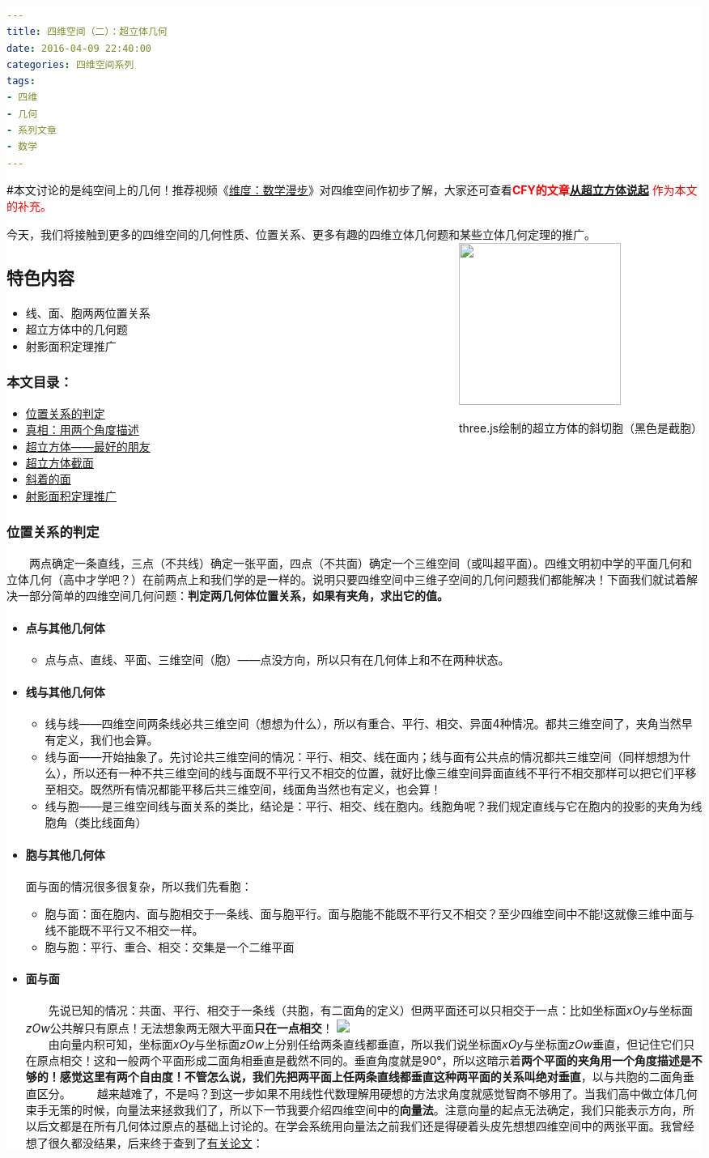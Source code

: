 ```yaml
---
title: 四维空间（二）：超立体几何
date: 2016-04-09 22:40:00
categories: 四维空间系列
tags:
- 四维
- 几何
- 系列文章
- 数学
---
```

<span class="likecode">#本文讨论的是纯空间上的几何！推荐视频《[维度：数学漫步](http://list.youku.com/albumlist/show?id=2376313&ascending=1&page=1)》对四维空间作初步了解，大家还可查看<span  style="color:#F00">**CFY的文章[从超立方体说起](http://hadroncfy.com/articles/2016/04/12/la-dimension-quatre-deuxieme/)** 作为本文的补充。</span></span>
<div style="float:left">今天，我们将接触到更多的四维空间的几何性质、位置关系、更多有趣的四维立体几何题和某些立体几何定理的推广。</div>
<br>
<div style="float:right"><img src="/img/crossection.gif" width="200" height="200"/><p>three.js绘制的超立方体的斜切胞（黑色是截胞）</p></div>
<a name="index"></a>

## 特色内容
 - 线、面、胞两两位置关系
 - 超立方体中的几何题
 - 射影面积定理推广


### 本文目录：    
 - [位置关系的判定](/archives/geometry4ds/#jihe)
 - [真相：用两个角度描述](/archives/geometry4ds/#deux)
 - [超立方体——最好的朋友](/archives/geometry4ds/#ami)
 - [超立方体截面](/archives/geometry4ds/#cross)
 - [斜着的面](/archives/geometry4ds/#slop)
 - [射影面积定理推广](/archives/geometry4ds/#proj)
<a name="jihe"></a>

### 位置关系的判定
　　两点确定一条直线，三点（不共线）确定一张平面，四点（不共面）确定一个三维空间（或叫超平面）。四维文明初中学的平面几何和立体几何（高中才学吧？）在前两点上和我们学的是一样的。说明只要四维空间中三维子空间的几何问题我们都能解决！下面我们就试着解决一部分简单的四维空间几何问题：**判定两几何体位置关系，如果有夹角，求出它的值。**
* ####  点与其他几何体
  + 点与点、直线、平面、三维空间（胞）——点没方向，所以只有在几何体上和不在两种状态。
  
* #### 线与其他几何体
  + 线与线——四维空间两条线必共三维空间（想想为什么），所以有重合、平行、相交、异面4种情况。都共三维空间了，夹角当然早有定义，我们也会算。
  + 线与面——开始抽象了。先讨论共三维空间的情况：平行、相交、线在面内；线与面有公共点的情况都共三维空间（同样想想为什么），所以还有一种不共三维空间的线与面既不平行又不相交的位置，就好比像三维空间异面直线不平行不相交那样可以把它们平移至相交。既然所有情况都能平移后共三维空间，线面角当然也有定义，也会算！
  + 线与胞——是三维空间线与面关系的类比，结论是：平行、相交、线在胞内。线胞角呢？我们规定直线与它在胞内的投影的夹角为线胞角（类比线面角）
  
* #### 胞与其他几何体
  面与面的情况很多很复杂，所以我们先看胞：
  + 胞与面：面在胞内、面与胞相交于一条线、面与胞平行。面与胞能不能既不平行又不相交？至少四维空间中不能!这就像三维中面与线不能既不平行又不相交一样。
  + 胞与胞：平行、重合、相交：交集是一个二维平面
* #### 面与面
  　　先说已知的情况：共面、平行、相交于一条线（共胞，有二面角的定义）但两平面还可以只相交于一点：比如坐标面$xOy$与坐标面$zOw$公共解只有原点！无法想象两无限大平面**只在一点相交**！
![](/img/geometry1.gif)  
  　　由向量内积可知，坐标面$xOy$与坐标面$zOw$上分别任给两条直线都垂直，所以我们说坐标面$xOy$与坐标面$zOw$垂直，但记住它们只在原点相交！这和一般两个平面形成二面角相垂直是截然不同的。垂直角度就是90°，所以这暗示着**两个平面的夹角用一个角度描述是不够的！**感觉这里有两个自由度！不管怎么说，我们先把两平面上任两条直线都垂直这种两平面的关系叫**绝对垂直**，以与共胞的二面角垂直区分。
　　越来越难了，不是吗？到这一步如果不用线性代数理解用硬想的方法求角度就感觉智商不够用了。当我们高中做立体几何束手无策的时候，向量法来拯救我们了，所以下一节我要介绍四维空间中的**向量法**。注意向量的起点无法确定，我们只能表示方向，所以后文都是在所有几何体过原点的基础上讨论的。在学会系统用向量法之前我们还是得硬着头皮先想想四维空间中的两张平面。我曾经想了很久都没结果，后来终于查到了[有关论文](http://www.cnki.com.cn/Article/CJFDTotal-FXKY198501013.htm)：<a name="deux"></a>
